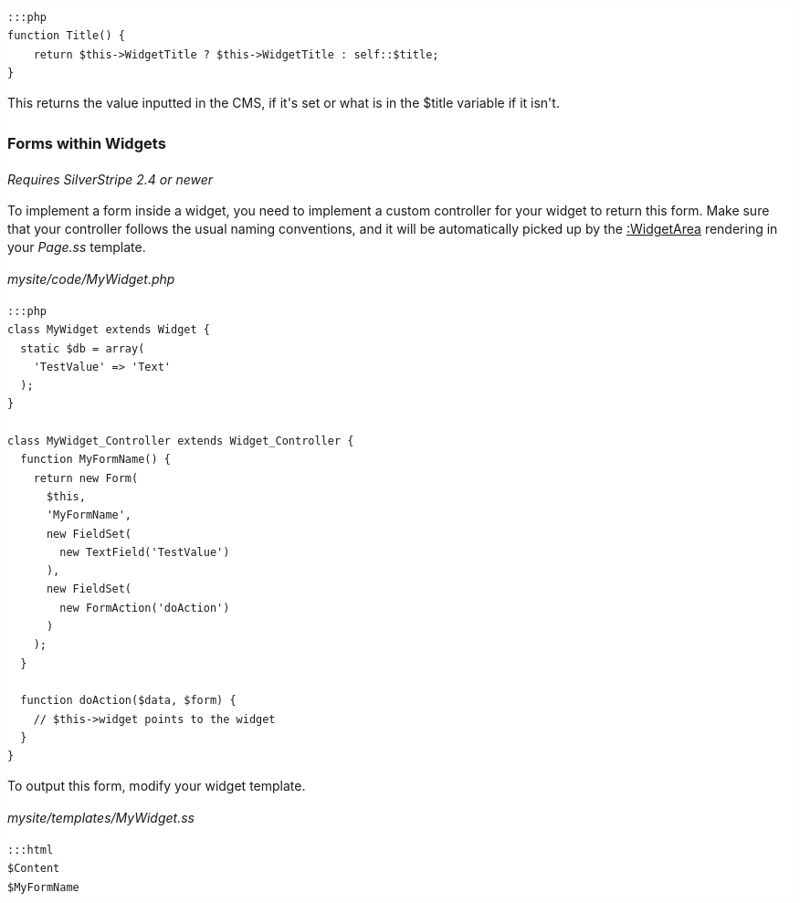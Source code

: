 	:::php
	function Title() {
		return $this->WidgetTitle ? $this->WidgetTitle : self::$title;
	}


This returns the value inputted in the CMS, if it's set or what is in the $title variable if it isn't.

### Forms within Widgets

*Requires SilverStripe 2.4 or newer*

To implement a form inside a widget, you need to implement a custom controller for your widget to return this form. Make
sure that your controller follows the usual naming conventions, and it will be automatically picked up by the
[:WidgetArea](http://api.silverstripe.org/trunk/sapphire/widgets/WidgetArea.html) rendering in your *Page.ss* template.

*mysite/code/MyWidget.php*

	:::php
	class MyWidget extends Widget {
	  static $db = array(
	    'TestValue' => 'Text'
	  );
	}
	
	class MyWidget_Controller extends Widget_Controller {
	  function MyFormName() {
	    return new Form(
	      $this, 
	      'MyFormName', 
	      new FieldSet(
	        new TextField('TestValue')
	      ), 
	      new FieldSet(
	        new FormAction('doAction')
	      )
	    );
	  }
	  
	  function doAction($data, $form) {
	    // $this->widget points to the widget
	  }
	}


To output this form, modify your widget template.

*mysite/templates/MyWidget.ss*

	:::html
	$Content
	$MyFormName
